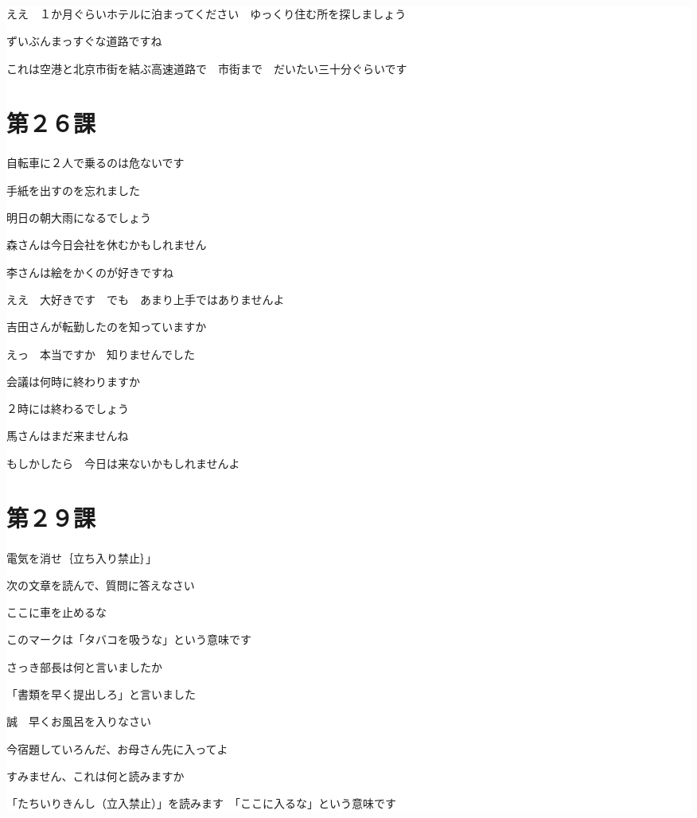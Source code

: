 ええ　１か月ぐらいホテルに泊まってください　ゆっくり住む所を探しましょう


ずいぶんまっすぐな道路ですね

これは空港と北京市街を結ぶ高速道路で　市街まで　だいたい三十分ぐらいです

# 第２６課

自転車に２人で乗るのは危ないです

手紙を出すのを忘れました

明日の朝大雨になるでしょう

森さんは今日会社を休むかもしれません



李さんは絵をかくのが好きですね

ええ　大好きです　でも　あまり上手ではありませんよ


吉田さんが転勤したのを知っていますか

えっ　本当ですか　知りませんでした


会議は何時に終わりますか

２時には終わるでしょう


馬さんはまだ来ませんね

もしかしたら　今日は来ないかもしれませんよ


# 第２９課

電気を消せ｛立ち入り禁止｝｣

次の文章を読んで、質問に答えなさい

ここに車を止めるな

このマークは「タバコを吸うな」という意味です



さっき部長は何と言いましたか

「書類を早く提出しろ」と言いました


誠　早くお風呂を入りなさい

今宿題していろんだ、お母さん先に入ってよ


すみません、これは何と読みますか

「たちいりきんし（立入禁止）」を読みます　「ここに入るな」という意味です
